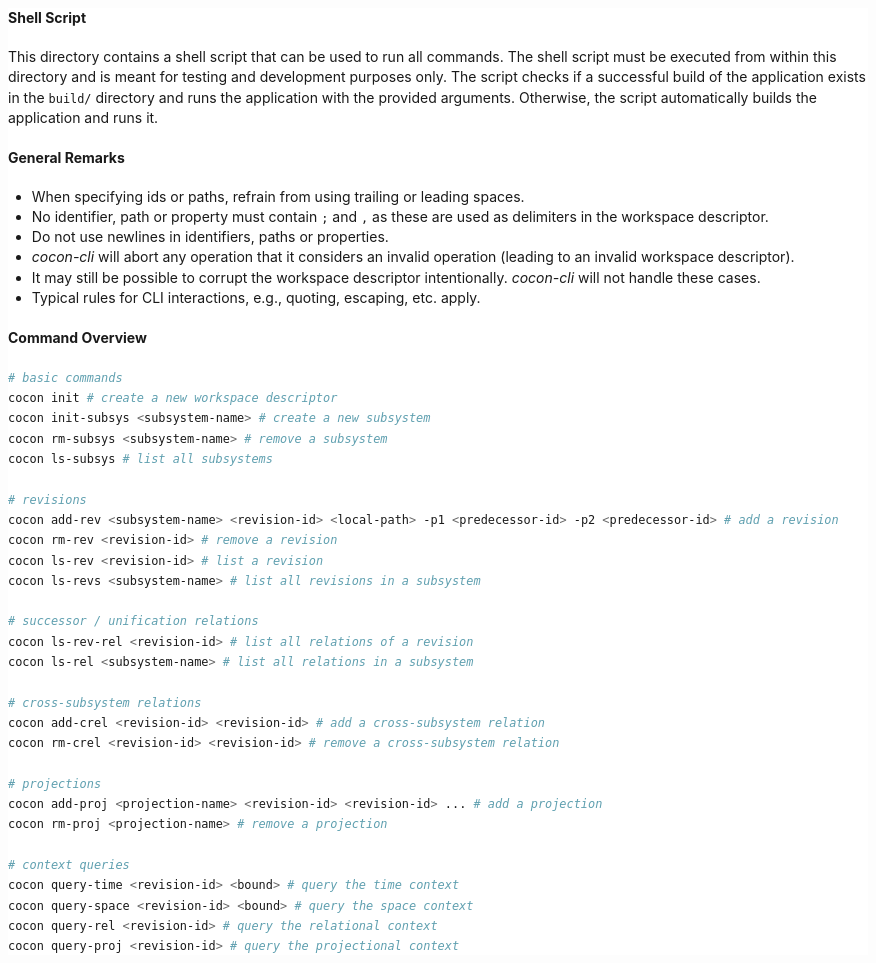 #### Shell Script
This directory contains a shell script that can be used to run all commands.
The shell script must be executed from within this directory and is meant for testing and development purposes only.
The script checks if a successful build of the application exists in the `build/` directory and runs the application with the provided arguments.
Otherwise, the script automatically builds the application and runs it.


#### General Remarks
* When specifying ids or paths, refrain from using trailing or leading spaces.
* No identifier, path or property must contain `;` and `,` as these are used as delimiters in the workspace descriptor.
* Do not use newlines in identifiers, paths or properties.
* *cocon-cli* will abort any operation that it considers an invalid operation (leading to an invalid workspace descriptor).
* It may still be possible to corrupt the workspace descriptor intentionally. *cocon-cli* will not handle these cases.
* Typical rules for CLI interactions, e.g., quoting, escaping, etc. apply.

#### Command Overview
```bash
# basic commands
cocon init # create a new workspace descriptor
cocon init-subsys <subsystem-name> # create a new subsystem
cocon rm-subsys <subsystem-name> # remove a subsystem
cocon ls-subsys # list all subsystems

# revisions
cocon add-rev <subsystem-name> <revision-id> <local-path> -p1 <predecessor-id> -p2 <predecessor-id> # add a revision
cocon rm-rev <revision-id> # remove a revision
cocon ls-rev <revision-id> # list a revision
cocon ls-revs <subsystem-name> # list all revisions in a subsystem

# successor / unification relations
cocon ls-rev-rel <revision-id> # list all relations of a revision
cocon ls-rel <subsystem-name> # list all relations in a subsystem

# cross-subsystem relations
cocon add-crel <revision-id> <revision-id> # add a cross-subsystem relation
cocon rm-crel <revision-id> <revision-id> # remove a cross-subsystem relation

# projections
cocon add-proj <projection-name> <revision-id> <revision-id> ... # add a projection
cocon rm-proj <projection-name> # remove a projection

# context queries
cocon query-time <revision-id> <bound> # query the time context
cocon query-space <revision-id> <bound> # query the space context
cocon query-rel <revision-id> # query the relational context
cocon query-proj <revision-id> # query the projectional context
```
